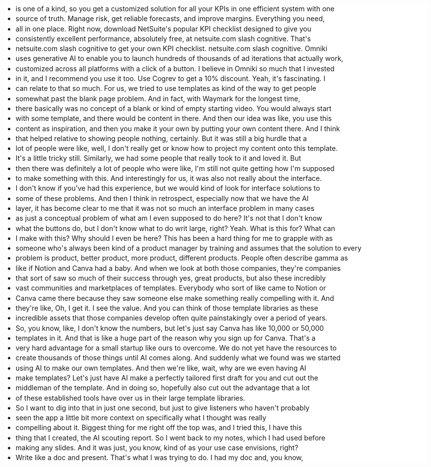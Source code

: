 *  is one of a kind, so you get a customized solution for all your KPIs in one efficient system with one
*  source of truth. Manage risk, get reliable forecasts, and improve margins. Everything you need,
*  all in one place. Right now, download NetSuite's popular KPI checklist designed to give you
*  consistently excellent performance, absolutely free, at netsuite.com slash cognitive. That's
*  netsuite.com slash cognitive to get your own KPI checklist. netsuite.com slash cognitive. Omniki
*  uses generative AI to enable you to launch hundreds of thousands of ad iterations that actually work,
*  customized across all platforms with a click of a button. I believe in Omniki so much that I invested
*  in it, and I recommend you use it too. Use Cogrev to get a 10% discount. Yeah, it's fascinating. I
*  can relate to that so much. For us, we tried to use templates as kind of the way to get people
*  somewhat past the blank page problem. And in fact, with Waymark for the longest time,
*  there basically was no concept of a blank or kind of empty starting video. You would always start
*  with some template, and there would be content in there. And then our idea was like, you use this
*  content as inspiration, and then you make it your own by putting your own content there. And I think
*  that helped relative to showing people nothing, certainly. But it was still a big hurdle that a
*  lot of people were like, well, I don't really get or know how to project my content onto this template.
*  It's a little tricky still. Similarly, we had some people that really took to it and loved it. But
*  then there was definitely a lot of people who were like, I'm still not quite getting how I'm supposed
*  to make something with this. And interestingly for us, it was also not really about the interface.
*  I don't know if you've had this experience, but we would kind of look for interface solutions to
*  some of these problems. And then I think in retrospect, especially now that we have the AI
*  layer, it has become clear to me that it was not so much an interface problem in many cases
*  as just a conceptual problem of what am I even supposed to do here? It's not that I don't know
*  what the buttons do, but I don't know what to do writ large, right? Yeah. What is this for? What can
*  I make with this? Why should I even be here? This has been a hard thing for me to grapple with as
*  someone who's always been kind of a product manager by training and assumes that the solution to every
*  problem is product, better product, more product, different products. People often describe gamma as
*  like if Notion and Canva had a baby. And when we look at both those companies, they're companies
*  that sort of saw so much of their success through yes, great products, but also these incredibly
*  vast communities and marketplaces of templates. Everybody who sort of like came to Notion or
*  Canva came there because they saw someone else make something really compelling with it. And
*  they're like, Oh, I get it. I see the value. And you can think of those template libraries as these
*  incredible assets that those companies develop often quite painstakingly over a period of years.
*  So, you know, like, I don't know the numbers, but let's just say Canva has like 10,000 or 50,000
*  templates in it. And that is like a huge part of the reason why you sign up for Canva. That's a
*  very hard advantage for a small startup like ours to overcome. We do not yet have the resources to
*  create thousands of those things until AI comes along. And suddenly what we found was we started
*  using AI to make our own templates. And then we're like, wait, why are we even having AI
*  make templates? Let's just have AI make a perfectly tailored first draft for you and cut out the
*  middleman of the template. And in doing so, hopefully also cut out the advantage that a lot
*  of these established tools have over us in their large template libraries.
*  So I want to dig into that in just one second, but just to give listeners who haven't probably
*  seen the app a little bit more context on specifically what I thought was really
*  compelling about it. Biggest thing for me right off the top was, and I tried this, I have this
*  thing that I created, the AI scouting report. So I went back to my notes, which I had used before
*  making any slides. And it was just, you know, kind of as your use case envisions, right?
*  Write like a doc and present. That's what I was trying to do. I had my doc and, you know,